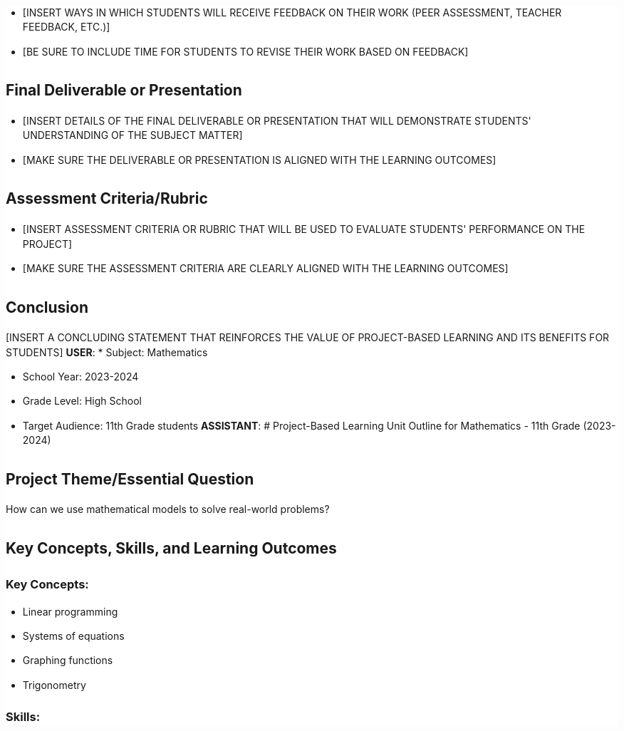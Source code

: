 - [INSERT WAYS IN WHICH STUDENTS WILL RECEIVE FEEDBACK ON THEIR WORK (PEER ASSESSMENT, TEACHER FEEDBACK, ETC.)]

- [BE SURE TO INCLUDE TIME FOR STUDENTS TO REVISE THEIR WORK BASED ON FEEDBACK]



## Final Deliverable or Presentation

- [INSERT DETAILS OF THE FINAL DELIVERABLE OR PRESENTATION THAT WILL DEMONSTRATE STUDENTS' UNDERSTANDING OF THE SUBJECT MATTER]

- [MAKE SURE THE DELIVERABLE OR PRESENTATION IS ALIGNED WITH THE LEARNING OUTCOMES]



## Assessment Criteria/Rubric

- [INSERT ASSESSMENT CRITERIA OR RUBRIC THAT WILL BE USED TO EVALUATE STUDENTS' PERFORMANCE ON THE PROJECT]

- [MAKE SURE THE ASSESSMENT CRITERIA ARE CLEARLY ALIGNED WITH THE LEARNING OUTCOMES]



## Conclusion

[INSERT A CONCLUDING STATEMENT THAT REINFORCES THE VALUE OF PROJECT-BASED LEARNING AND ITS BENEFITS FOR STUDENTS]
**USER**: * Subject: Mathematics

 * School Year: 2023-2024

 * Grade Level: High School

 * Target Audience: 11th Grade students
**ASSISTANT**: # Project-Based Learning Unit Outline for Mathematics - 11th Grade (2023-2024)



## Project Theme/Essential Question

How can we use mathematical models to solve real-world problems?



## Key Concepts, Skills, and Learning Outcomes

### Key Concepts:

- Linear programming

- Systems of equations

- Graphing functions

- Trigonometry

### Skills:
